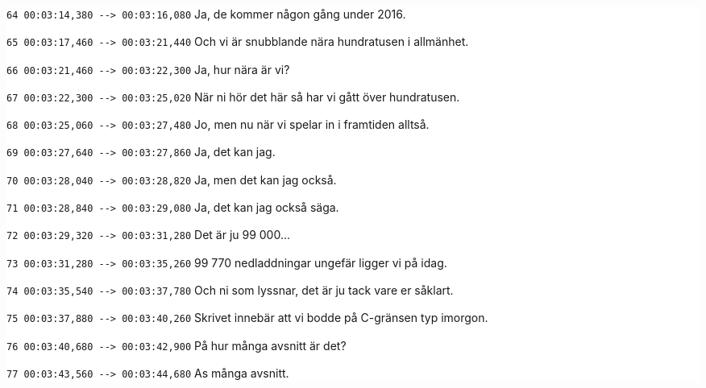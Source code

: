 

`64 00:03:14,380 --> 00:03:16,080`
Ja, de kommer någon gång under 2016.



`65 00:03:17,460 --> 00:03:21,440`
Och vi är snubblande nära hundratusen i allmänhet.



`66 00:03:21,460 --> 00:03:22,300`
Ja, hur nära är vi?



`67 00:03:22,300 --> 00:03:25,020`
När ni hör det här så har vi gått över hundratusen.



`68 00:03:25,060 --> 00:03:27,480`
Jo, men nu när vi spelar in i framtiden alltså.



`69 00:03:27,640 --> 00:03:27,860`
Ja, det kan jag.



`70 00:03:28,040 --> 00:03:28,820`
Ja, men det kan jag också.



`71 00:03:28,840 --> 00:03:29,080`
Ja, det kan jag också säga.



`72 00:03:29,320 --> 00:03:31,280`
Det är ju 99 000...



`73 00:03:31,280 --> 00:03:35,260`
99 770 nedladdningar ungefär ligger vi på idag.



`74 00:03:35,540 --> 00:03:37,780`
Och ni som lyssnar, det är ju tack vare er såklart.



`75 00:03:37,880 --> 00:03:40,260`
Skrivet innebär att vi bodde på C-gränsen typ imorgon.



`76 00:03:40,680 --> 00:03:42,900`
På hur många avsnitt är det?



`77 00:03:43,560 --> 00:03:44,680`
As många avsnitt.
